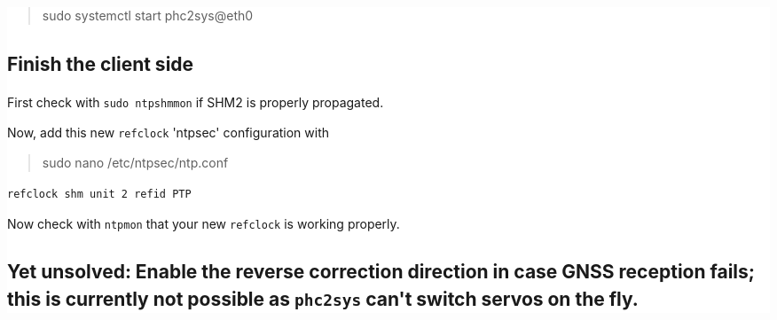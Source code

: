 > sudo systemctl start phc2sys@eth0


## Finish the client side

First check with `sudo ntpshmmon` if SHM2 is properly propagated.

Now, add this new `refclock` 'ntpsec' configuration with

>  sudo nano /etc/ntpsec/ntp.conf

```
refclock shm unit 2 refid PTP
```

Now check with `ntpmon` that your new `refclock` is working properly.


## Yet unsolved: Enable the reverse correction direction in case GNSS reception fails; this is currently not possible as `phc2sys` can't switch servos on the fly.
